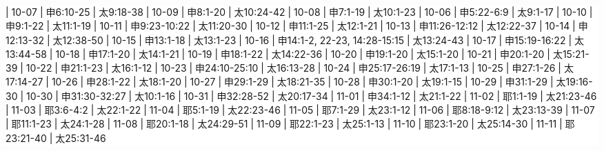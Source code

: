 | 10-07 | 申6:10-25 | 太9:18-38
| 10-09 | 申8:1-20 | 太10:24-42
| 10-08 | 申7:1-19 | 太10:1-23
| 10-06 | 申5:22-6:9 | 太9:1-17
| 10-10 | 申9:1-22 | 太11:1-19
| 10-11 | 申9:23-10:22 | 太11:20-30
| 10-12 | 申11:1-25 | 太12:1-21
| 10-13 | 申11:26-12:12 | 太12:22-37
| 10-14 | 申12:13-32 | 太12:38-50
| 10-15 | 申13:1-18 | 太13:1-23
| 10-16 | 申14:1-2, 22-23, 14:28-15:15 | 太13:24-43
| 10-17 | 申15:19-16:22 | 太13:44-58
| 10-18 | 申17:1-20 | 太14:1-21
| 10-19 | 申18:1-22 | 太14:22-36
| 10-20 | 申19:1-20 | 太15:1-20
| 10-21 | 申20:1-20 | 太15:21-39
| 10-22 | 申21:1-23 | 太16:1-12
| 10-23 | 申24:10-25:10 | 太16:13-28
| 10-24 | 申25:17-26:19 | 太17:1-13
| 10-25 | 申27:1-26 | 太17:14-27
| 10-26 | 申28:1-22 | 太18:1-20
| 10-27 | 申29:1-29 | 太18:21-35
| 10-28 | 申30:1-20 | 太19:1-15
| 10-29 | 申31:1-29 | 太19:16-30
| 10-30 | 申31:30-32:27 | 太10:1-16
| 10-31 | 申32:28-52 | 太20:17-34
| 11-01 | 申34:1-12 | 太21:1-22
| 11-02 | 耶1:1-19 | 太21:23-46
| 11-03 | 耶3:6-4:2 | 太22:1-22
| 11-04 | 耶5:1-19 | 太22:23-46
| 11-05 | 耶7:1-29 | 太23:1-12
| 11-06 | 耶8:18-9:12 | 太23:13-39
| 11-07 | 耶11:1-23 | 太24:1-28
| 11-08 | 耶20:1-18 | 太24:29-51
| 11-09 | 耶22:1-23 | 太25:1-13
| 11-10 | 耶23:1-20 | 太25:14-30
| 11-11 | 耶23:21-40 | 太25:31-46
